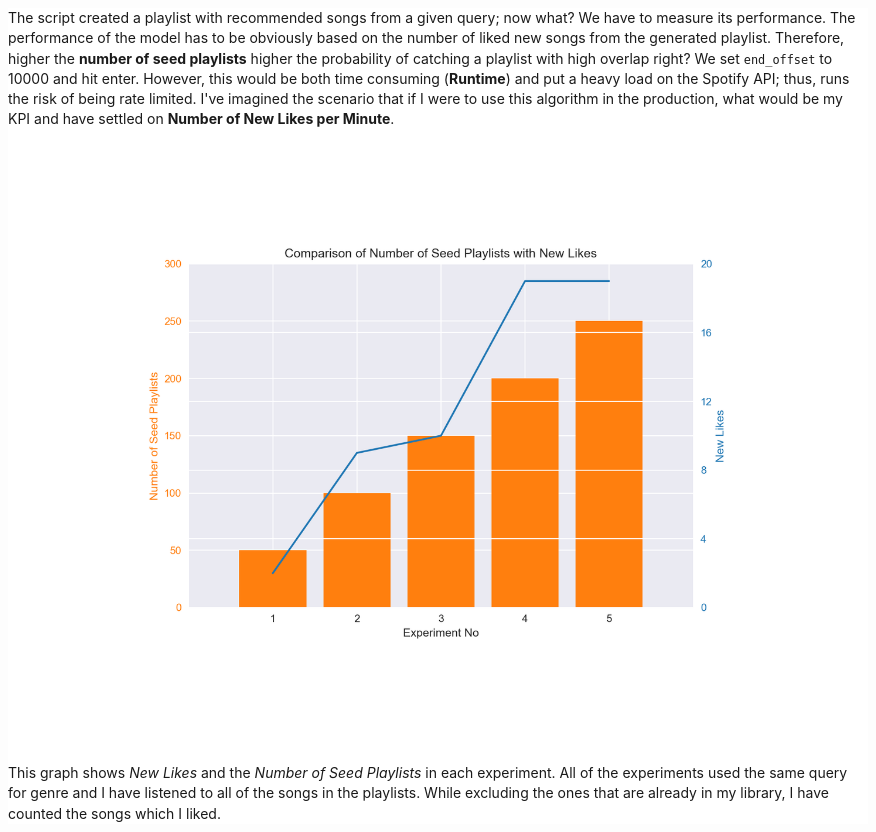 The script created a playlist with recommended songs from a given query; now what? We have to measure its performance. The performance of the model has to be obviously based on the number of liked new songs from the generated playlist. Therefore, higher the **number of seed playlists** higher the probability of catching a playlist with high overlap right? We set `end_offset` to 10000 and hit enter. However, this would be both time consuming (**Runtime**) and put a heavy load on the Spotify API; thus, runs the risk of being rate limited. I've imagined the scenario that if I were to use this algorithm in the production, what would be my KPI and have settled on **Number of New Likes per Minute**.

<figure>
<p align="center">
<img src="/images/comparison1.png" alt="mpg" width="600" height="600"/>
</p>
</figure>

This graph shows *New Likes* and the *Number of Seed Playlists* in each experiment. All of the experiments used the same query for genre and I have listened to all of the songs in the playlists. While excluding the ones that are already in my library, I have counted the songs which I liked.

<figure>
<p align="center">